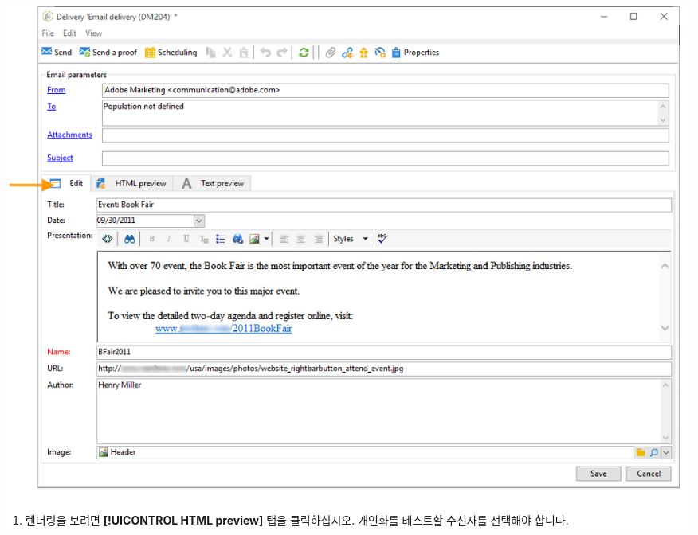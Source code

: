    ![](assets/s_ncs_content_in_delivery_edition_tab.png)

1. 렌더링을 보려면 **[!UICONTROL HTML preview]** 탭을 클릭하십시오. 개인화를 테스트할 수신자를 선택해야 합니다.
